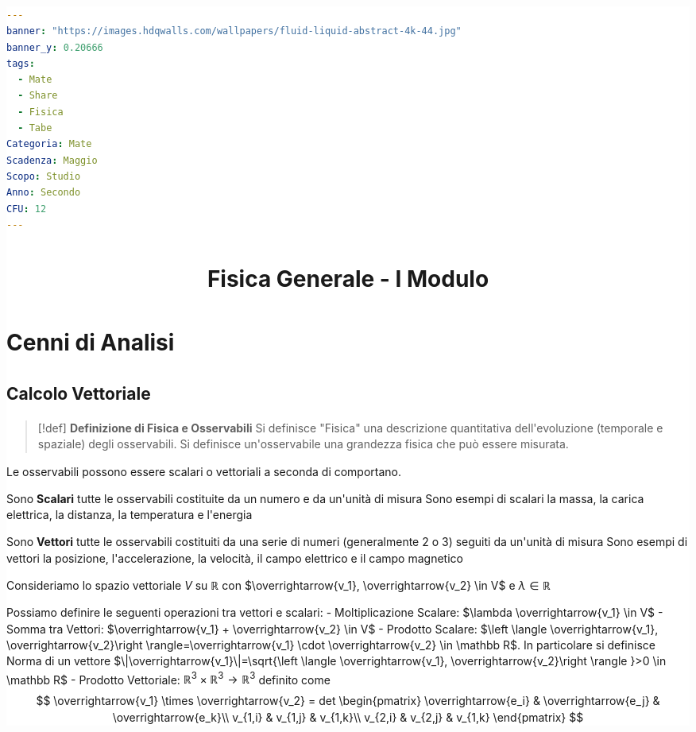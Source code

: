 ```yaml
---
banner: "https://images.hdqwalls.com/wallpapers/fluid-liquid-abstract-4k-44.jpg"
banner_y: 0.20666
tags:
  - Mate
  - Share
  - Fisica
  - Tabe
Categoria: Mate
Scadenza: Maggio
Scopo: Studio
Anno: Secondo
CFU: 12
---
```


<h1 class = "small"; style = "font-size: 40; text-align: center">Fisica Generale - I Modulo</h1>

# Cenni di Analisi
## Calcolo Vettoriale

>[!def] **Definizione di Fisica e Osservabili**
>Si definisce "Fisica" una descrizione quantitativa dell'evoluzione (temporale e spaziale) degli osservabili. Si definisce un'osservabile una grandezza fisica che può essere misurata.

Le osservabili possono essere scalari o vettoriali a seconda di comportano.

Sono **Scalari** tutte le osservabili costituite da un numero e da un'unità di misura
Sono esempi di scalari la massa, la carica elettrica, la distanza, la temperatura e l'energia


Sono **Vettori** tutte le osservabili costituiti da una serie di numeri (generalmente 2 o 3) seguiti da un'unità di misura
Sono esempi di vettori la posizione, l'accelerazione, la velocità, il campo elettrico e il campo magnetico


Consideriamo lo spazio vettoriale $V$ su $\mathbb R$ con $\overrightarrow{v_1}, \overrightarrow{v_2} \in V$ e $\lambda \in \mathbb R$

Possiamo definire le seguenti operazioni tra vettori e scalari:
	- Moltiplicazione Scalare: $\lambda \overrightarrow{v_1} \in V$
	- Somma tra Vettori: $\overrightarrow{v_1} + \overrightarrow{v_2} \in V$
	- Prodotto Scalare: $\left \langle \overrightarrow{v_1}, \overrightarrow{v_2}\right \rangle=\overrightarrow{v_1} \cdot \overrightarrow{v_2} \in \mathbb R$.
		 In particolare si definisce Norma di un vettore $\|\overrightarrow{v_1}\|=\sqrt{\left \langle \overrightarrow{v_1}, \overrightarrow{v_2}\right \rangle }>0 \in \mathbb R$
	- Prodotto Vettoriale: $\mathbb R^3\times \mathbb R^3 \rightarrow \mathbb R^3$ definito come 
$$
\overrightarrow{v_1} \times \overrightarrow{v_2} = det
\begin{pmatrix}
\overrightarrow{e_i} & \overrightarrow{e_j} & \overrightarrow{e_k}\\
v_{1,i} & v_{1,j} & v_{1,k}\\
v_{2,i} & v_{2,j} & v_{1,k}
\end{pmatrix}
$$
